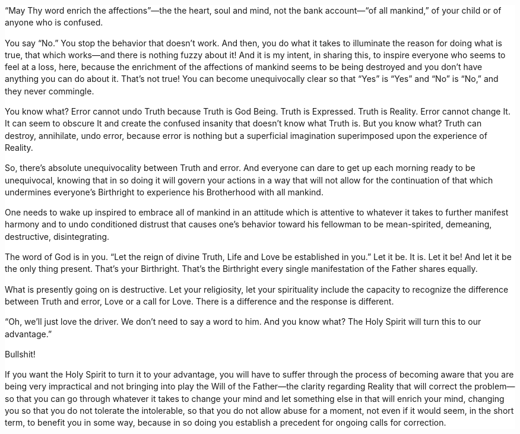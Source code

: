 &ldquo;May Thy word enrich the affections&rdquo;&mdash;the the heart,
soul and mind, not the bank account&mdash;&ldquo;of all mankind,&rdquo;
of your child or of anyone who is confused.

You say &ldquo;No.&rdquo; You stop the behavior that doesn&rsquo;t work.
And then, you do what it takes to illuminate the reason for doing what
is true, that which works&mdash;and there is nothing fuzzy about it! And
it is my intent, in sharing this, to inspire everyone who seems to feel
at a loss, here, because the enrichment of the affections of mankind
seems to be being destroyed and you don&rsquo;t have anything you can do
about it. That&rsquo;s not true! You can become unequivocally clear so
that &ldquo;Yes&rdquo; is &ldquo;Yes&rdquo; and &ldquo;No&rdquo; is
&ldquo;No,&rdquo; and they never commingle.

You know what? Error cannot undo Truth because Truth is God Being. Truth
is Expressed. Truth is Reality. Error cannot change It. It can seem to
obscure It and create the confused insanity that doesn&rsquo;t know what
Truth is. But you know what? Truth can destroy, annihilate, undo error,
because error is nothing but a superficial imagination superimposed upon
the experience of Reality.

So, there&rsquo;s absolute unequivocality between Truth and error. And
everyone can dare to get up each morning ready to be unequivocal,
knowing that in so doing it will govern your actions in a way that will
not allow for the continuation of that which undermines everyone&rsquo;s
Birthright to experience his Brotherhood with all mankind.

One needs to wake up inspired to embrace all of mankind in an attitude
which is attentive to whatever it takes to further manifest harmony and
to undo conditioned distrust that causes one&rsquo;s behavior toward his
fellowman to be mean-spirited, demeaning, destructive, disintegrating.

The word of God is in you. &ldquo;Let the reign of divine Truth, Life
and Love be established in you.&rdquo; Let it be. It is. Let it be! And
let it be the only thing present. That&rsquo;s your Birthright.
That&rsquo;s the Birthright every single manifestation of the Father
shares equally.

What is presently going on is destructive. Let your religiosity, let
your spirituality include the capacity to recognize the difference
between Truth and error, Love or a call for Love. There is a difference
and the response is different.

&ldquo;Oh, we&rsquo;ll just love the driver. We don&rsquo;t need to say
a word to him. And you know what? The Holy Spirit will turn this to our
advantage.&rdquo;

Bullshit!

If you want the Holy Spirit to turn it to your advantage, you will have
to suffer through the process of becoming aware that you are being very
impractical and not bringing into play the Will of the Father&mdash;the
clarity regarding Reality that will correct the problem&mdash;so that
you can go through whatever it takes to change your mind and let
something else in that will enrich your mind, changing you so that you
do not tolerate the intolerable, so that you do not allow abuse for a
moment, not even if it would seem, in the short term, to benefit you in
some way, because in so doing you establish a precedent for ongoing
calls for correction.

